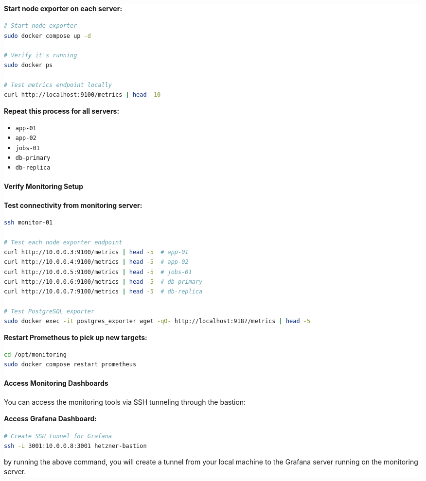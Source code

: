 **Start node exporter on each server:**

```bash
# Start node exporter
sudo docker compose up -d

# Verify it's running
sudo docker ps

# Test metrics endpoint locally
curl http://localhost:9100/metrics | head -10
```

**Repeat this process for all servers:**
- `app-01`
- `app-02`
- `jobs-01`
- `db-primary`
- `db-replica`

#### Verify Monitoring Setup

**Test connectivity from monitoring server:**

```bash
ssh monitor-01

# Test each node exporter endpoint
curl http://10.0.0.3:9100/metrics | head -5  # app-01
curl http://10.0.0.4:9100/metrics | head -5  # app-02
curl http://10.0.0.5:9100/metrics | head -5  # jobs-01
curl http://10.0.0.6:9100/metrics | head -5  # db-primary
curl http://10.0.0.7:9100/metrics | head -5  # db-replica

# Test PostgreSQL exporter
sudo docker exec -it postgres_exporter wget -qO- http://localhost:9187/metrics | head -5
```

**Restart Prometheus to pick up new targets:**

```bash
cd /opt/monitoring
sudo docker compose restart prometheus
```

#### Access Monitoring Dashboards

You can access the monitoring tools via SSH tunneling through the bastion:

**Access Grafana Dashboard:**
```bash
# Create SSH tunnel for Grafana
ssh -L 3001:10.0.0.8:3001 hetzner-bastion
```

by running the above command, you will create a tunnel from your local machine to the Grafana server running on the monitoring server.
